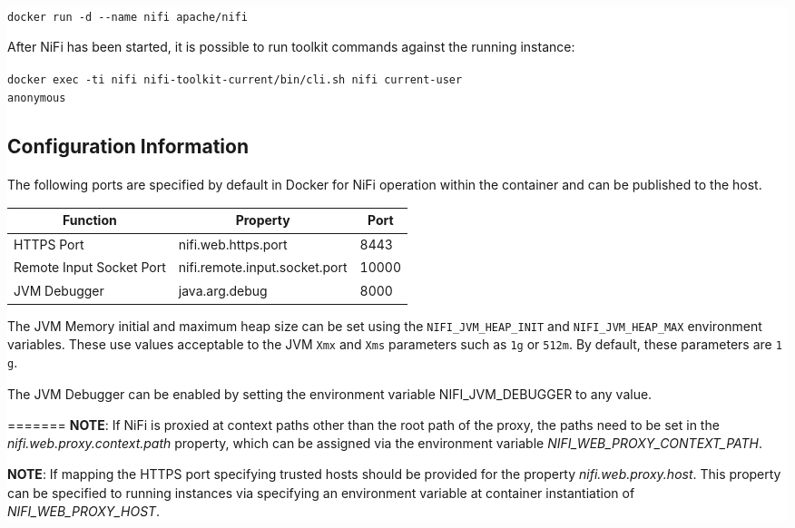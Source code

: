     docker run -d --name nifi apache/nifi

After NiFi has been started, it is possible to run toolkit commands against the running instance:

    docker exec -ti nifi nifi-toolkit-current/bin/cli.sh nifi current-user
    anonymous

## Configuration Information
The following ports are specified by default in Docker for NiFi operation within the container and
can be published to the host.

| Function                 | Property                      | Port  |
|--------------------------|-------------------------------|-------|
| HTTPS Port               | nifi.web.https.port           | 8443  |
| Remote Input Socket Port | nifi.remote.input.socket.port | 10000 |
| JVM Debugger             | java.arg.debug                | 8000  |

The JVM Memory initial and maximum heap size can be set using the `NIFI_JVM_HEAP_INIT` and `NIFI_JVM_HEAP_MAX` environment variables. These use values acceptable to the JVM `Xmx` and `Xms` parameters such as `1g` or `512m`. By default, these parameters are `1g`.

The JVM Debugger can be enabled by setting the environment variable NIFI_JVM_DEBUGGER to any value.

=======
**NOTE**: If NiFi is proxied at context paths other than the root path of the proxy, the paths need to be set in the
_nifi.web.proxy.context.path_ property, which can be assigned via the environment variable _NIFI\_WEB\_PROXY\_CONTEXT\_PATH_.

**NOTE**: If mapping the HTTPS port specifying trusted hosts should be provided for the property _nifi.web.proxy.host_.  This property can be specified to running instances
via specifying an environment variable at container instantiation of _NIFI\_WEB\_PROXY\_HOST_.

